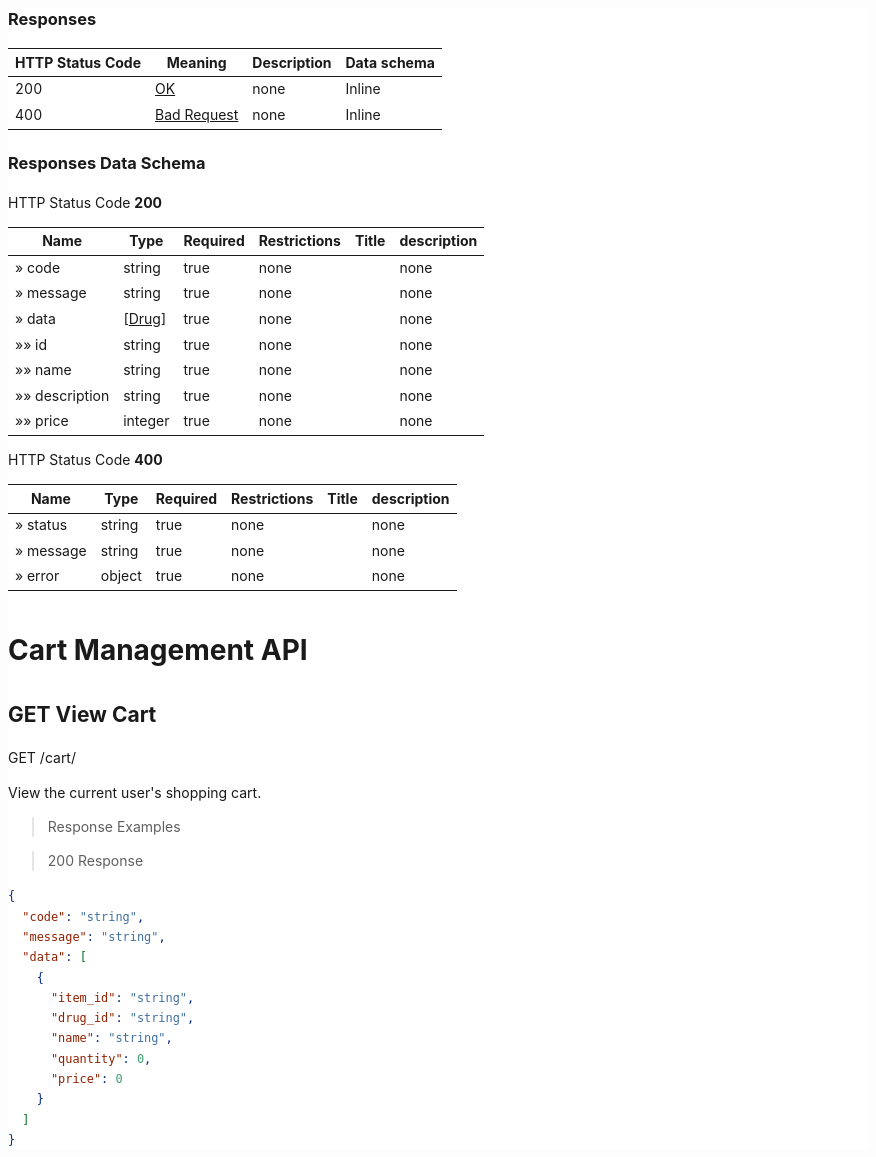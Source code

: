 ### Responses

|HTTP Status Code |Meaning|Description|Data schema|
|---|---|---|---|
|200|[OK](https://tools.ietf.org/html/rfc7231#section-6.3.1)|none|Inline|
|400|[Bad Request](https://tools.ietf.org/html/rfc7231#section-6.5.1)|none|Inline|

### Responses Data Schema

HTTP Status Code **200**

|Name|Type|Required|Restrictions|Title|description|
|---|---|---|---|---|---|
|» code|string|true|none||none|
|» message|string|true|none||none|
|» data|[[Drug](#schemadrug)]|true|none||none|
|»» id|string|true|none||none|
|»» name|string|true|none||none|
|»» description|string|true|none||none|
|»» price|integer|true|none||none|

HTTP Status Code **400**

|Name|Type|Required|Restrictions|Title|description|
|---|---|---|---|---|---|
|» status|string|true|none||none|
|» message|string|true|none||none|
|» error|object|true|none||none|

# Cart Management API

## GET View Cart

GET /cart/

View the current user's shopping cart.

> Response Examples

> 200 Response

```json
{
  "code": "string",
  "message": "string",
  "data": [
    {
      "item_id": "string",
      "drug_id": "string",
      "name": "string",
      "quantity": 0,
      "price": 0
    }
  ]
}
```
